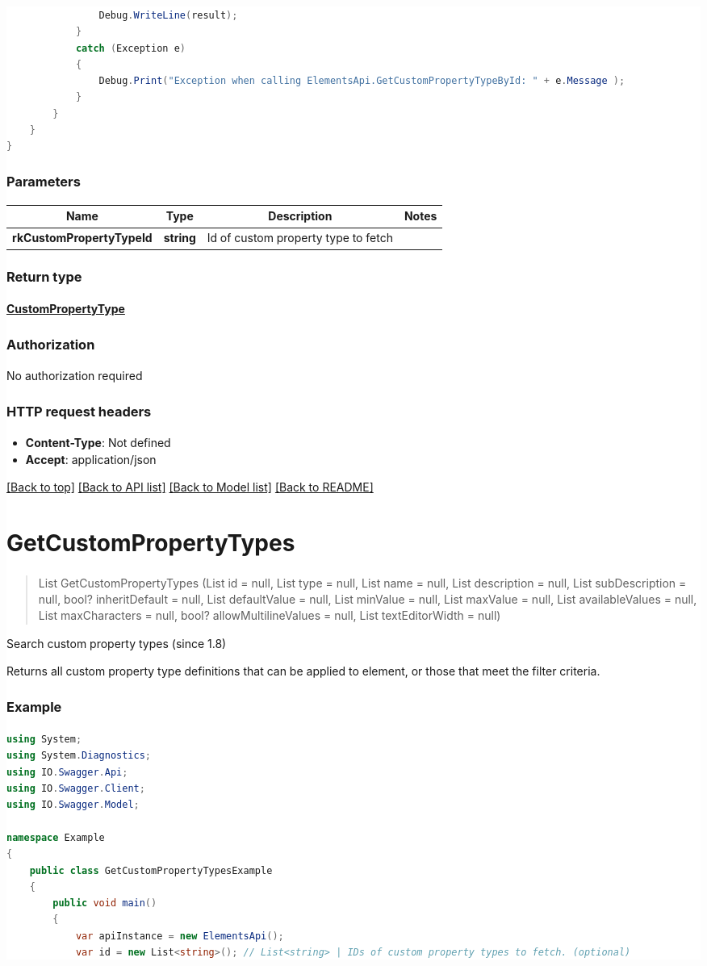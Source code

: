 ```csharp
                Debug.WriteLine(result);
            }
            catch (Exception e)
            {
                Debug.Print("Exception when calling ElementsApi.GetCustomPropertyTypeById: " + e.Message );
            }
        }
    }
}
```

### Parameters

Name | Type | Description  | Notes
------------- | ------------- | ------------- | -------------
 **rkCustomPropertyTypeId** | **string**| Id of custom property type to fetch | 

### Return type

[**CustomPropertyType**](CustomPropertyType.md)

### Authorization

No authorization required

### HTTP request headers

 - **Content-Type**: Not defined
 - **Accept**: application/json

[[Back to top]](#) [[Back to API list]](../README.md#documentation-for-api-endpoints) [[Back to Model list]](../README.md#documentation-for-models) [[Back to README]](../README.md)

<a name="getcustompropertytypes"></a>
# **GetCustomPropertyTypes**
> List<CustomPropertyType> GetCustomPropertyTypes (List<string> id = null, List<string> type = null, List<string> name = null, List<string> description = null, List<string> subDescription = null, bool? inheritDefault = null, List<string> defaultValue = null, List<string> minValue = null, List<string> maxValue = null, List<string> availableValues = null, List<string> maxCharacters = null, bool? allowMultilineValues = null, List<string> textEditorWidth = null)

Search custom property types (since 1.8)

Returns all custom property type definitions that can be applied to element, or those that meet the filter criteria.

### Example
```csharp
using System;
using System.Diagnostics;
using IO.Swagger.Api;
using IO.Swagger.Client;
using IO.Swagger.Model;

namespace Example
{
    public class GetCustomPropertyTypesExample
    {
        public void main()
        {
            var apiInstance = new ElementsApi();
            var id = new List<string>(); // List<string> | IDs of custom property types to fetch. (optional) 
```
